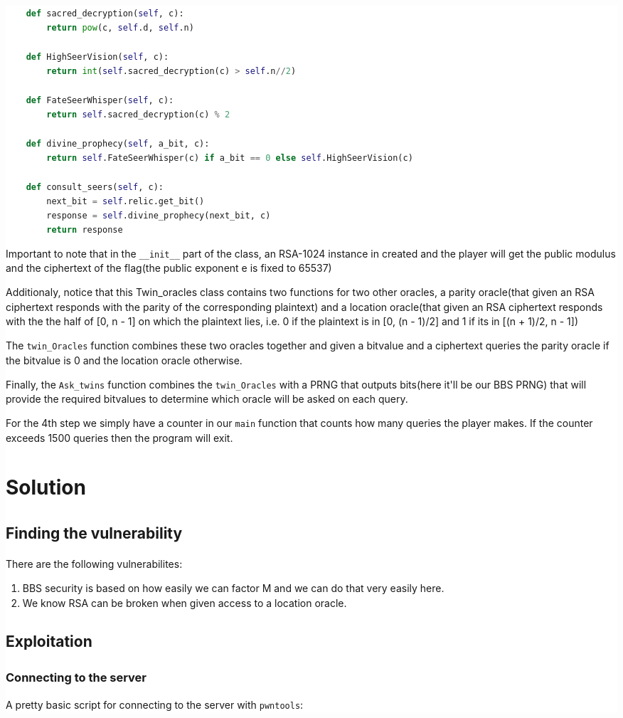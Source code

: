 ```python
    def sacred_decryption(self, c):
        return pow(c, self.d, self.n)

    def HighSeerVision(self, c):
        return int(self.sacred_decryption(c) > self.n//2)
    
    def FateSeerWhisper(self, c):
        return self.sacred_decryption(c) % 2
    
    def divine_prophecy(self, a_bit, c):
        return self.FateSeerWhisper(c) if a_bit == 0 else self.HighSeerVision(c)
        
    def consult_seers(self, c):
        next_bit = self.relic.get_bit()
        response = self.divine_prophecy(next_bit, c)
        return response
```
Important to note that in the `__init__` part of the class, an RSA-1024 instance in created and the player will get the public modulus and the ciphertext of the flag(the public exponent e is fixed to 65537)

Additionaly, notice that this Twin_oracles class contains two functions for two other oracles, a parity oracle(that given an RSA ciphertext responds with the parity of the corresponding plaintext) and a location oracle(that given an RSA ciphertext responds with the the half of [0, n - 1] on which the plaintext lies, i.e. 0 if the plaintext is in [0, (n - 1)/2] and 1 if its in [(n + 1)/2, n - 1])

The `twin_Oracles` function combines these two oracles together and given a bitvalue and a ciphertext queries the parity oracle if the bitvalue is 0 and the location oracle otherwise.

Finally, the `Ask_twins` function combines the `twin_Oracles` with a PRNG that outputs bits(here it'll be our BBS PRNG) that will provide the required bitvalues to determine which oracle will be asked on each query.

For the 4th step we simply have a counter in our `main` function that counts how many queries the player makes. If the counter exceeds 1500 queries then the program will exit.


# Solution

## Finding the vulnerability

There are the following vulnerabilites:
1. BBS security is based on how easily we can factor M and we can do that very easily here.
2. We know RSA can be broken when given access to a location oracle.

## Exploitation

### Connecting to the server

A pretty basic script for connecting to the server with `pwntools`:

